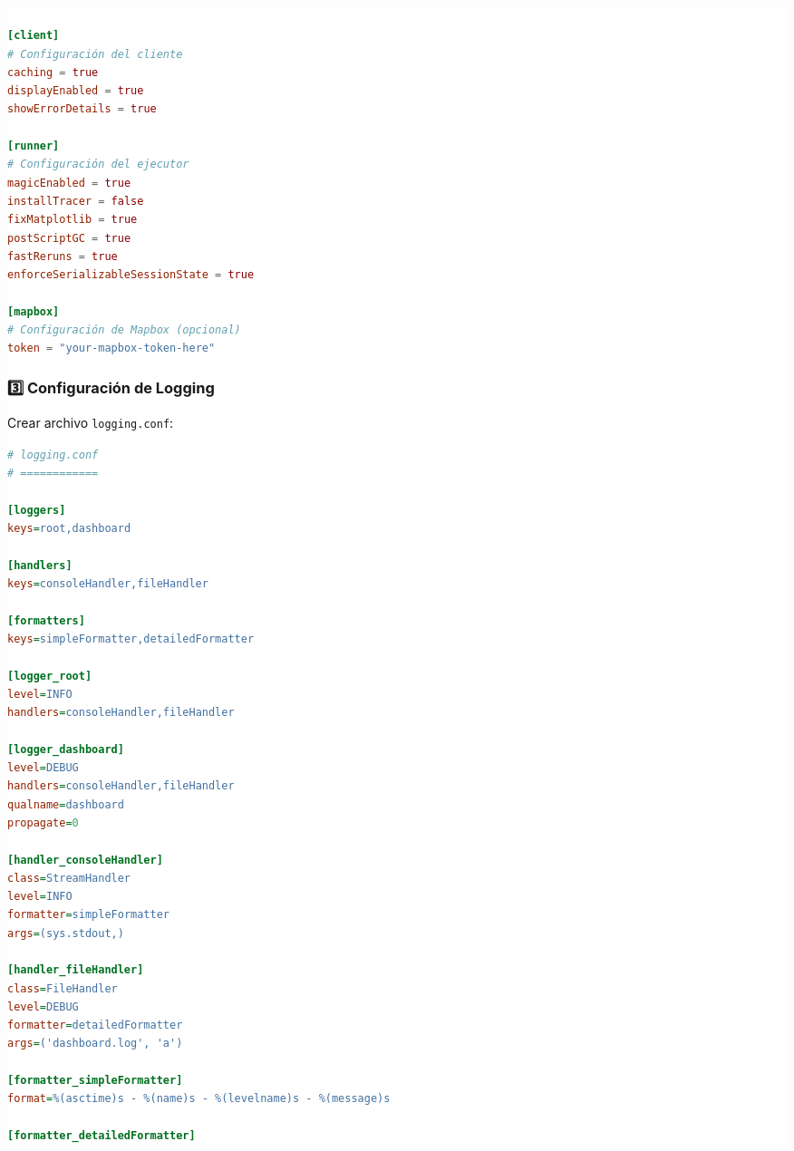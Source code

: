 ```toml

[client]
# Configuración del cliente
caching = true
displayEnabled = true
showErrorDetails = true

[runner]
# Configuración del ejecutor
magicEnabled = true
installTracer = false
fixMatplotlib = true
postScriptGC = true
fastReruns = true
enforceSerializableSessionState = true

[mapbox]
# Configuración de Mapbox (opcional)
token = "your-mapbox-token-here"
```

### **3️⃣ Configuración de Logging**

Crear archivo `logging.conf`:

```ini
# logging.conf
# ============

[loggers]
keys=root,dashboard

[handlers]
keys=consoleHandler,fileHandler

[formatters]
keys=simpleFormatter,detailedFormatter

[logger_root]
level=INFO
handlers=consoleHandler,fileHandler

[logger_dashboard]
level=DEBUG
handlers=consoleHandler,fileHandler
qualname=dashboard
propagate=0

[handler_consoleHandler]
class=StreamHandler
level=INFO
formatter=simpleFormatter
args=(sys.stdout,)

[handler_fileHandler]
class=FileHandler
level=DEBUG
formatter=detailedFormatter
args=('dashboard.log', 'a')

[formatter_simpleFormatter]
format=%(asctime)s - %(name)s - %(levelname)s - %(message)s

[formatter_detailedFormatter]
```